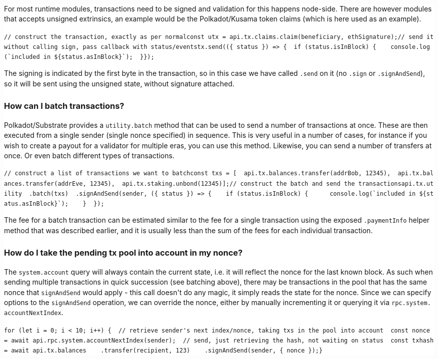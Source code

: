 For most runtime modules, transactions need to be signed and validation for this happens node-side. There are however modules that accepts unsigned extrinsics, an example would be the Polkadot/Kusama token claims (which is here used as an example).

```
// construct the transaction, exactly as per normalconst utx = api.tx.claims.claim(beneficiary, ethSignature);// send it without calling sign, pass callback with status/eventstx.send(({ status }) => {  if (status.isInBlock) {    console.log(`included in ${status.asInBlock}`);  }});
```

The signing is indicated by the first byte in the transaction, so in this case we have called `.send` on it (no `.sign` or `.signAndSend`), so it will be sent using the unsigned state, without signature attached.

### How can I batch transactions?[​](https://polkadot.js.org/docs/api/cookbook/tx#how-can-i-batch-transactions) <a href="#how-can-i-batch-transactions" id="how-can-i-batch-transactions"></a>

Polkadot/Substrate provides a `utility.batch` method that can be used to send a number of transactions at once. These are then executed from a single sender (single nonce specified) in sequence. This is very useful in a number of cases, for instance if you wish to create a payout for a validator for multiple eras, you can use this method. Likewise, you can send a number of transfers at once. Or even batch different types of transactions.

```
// construct a list of transactions we want to batchconst txs = [  api.tx.balances.transfer(addrBob, 12345),  api.tx.balances.transfer(addrEve, 12345),  api.tx.staking.unbond(12345)];// construct the batch and send the transactionsapi.tx.utility  .batch(txs)  .signAndSend(sender, ({ status }) => {    if (status.isInBlock) {      console.log(`included in ${status.asInBlock}`);    }  });
```

The fee for a batch transaction can be estimated similar to the fee for a single transaction using the exposed `.paymentInfo` helper method that was described earlier, and it is usually less than the sum of the fees for each individual transaction.

### How do I take the pending tx pool into account in my nonce?[​](https://polkadot.js.org/docs/api/cookbook/tx#how-do-i-take-the-pending-tx-pool-into-account-in-my-nonce) <a href="#how-do-i-take-the-pending-tx-pool-into-account-in-my-nonce" id="how-do-i-take-the-pending-tx-pool-into-account-in-my-nonce"></a>

The `system.account` query will always contain the current state, i.e. it will reflect the nonce for the last known block. As such when sending multiple transactions in quick succession (see batching above), there may be transactions in the pool that has the same nonce that `signAndSend` would apply - this call doesn't do any magic, it simply reads the state for the nonce. Since we can specify options to the `signAndSend` operation, we can override the nonce, either by manually incrementing it or querying it via `rpc.system.accountNextIndex`.

```
for (let i = 0; i < 10; i++) {  // retrieve sender's next index/nonce, taking txs in the pool into account  const nonce = await api.rpc.system.accountNextIndex(sender);  // send, just retrieving the hash, not waiting on status  const txhash = await api.tx.balances    .transfer(recipient, 123)    .signAndSend(sender, { nonce });}
```

